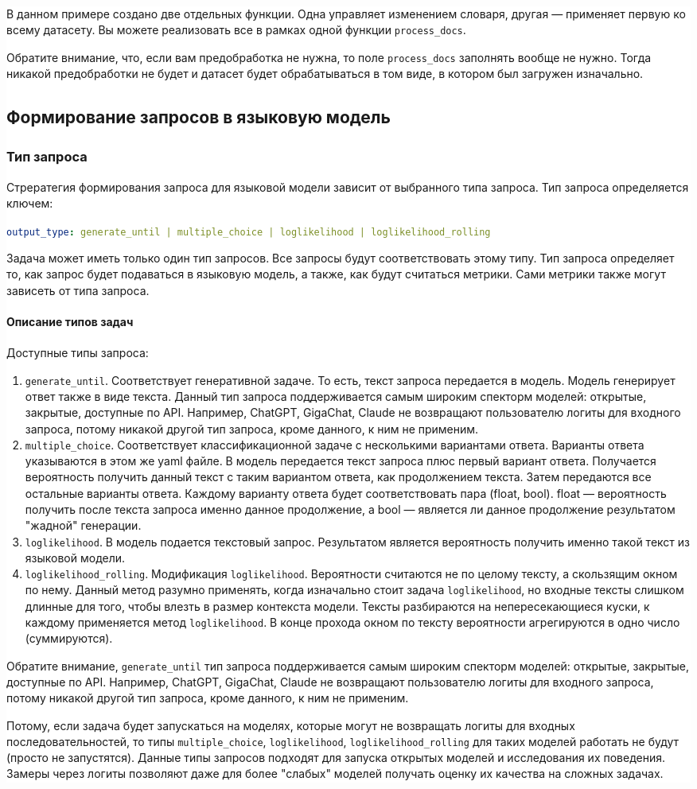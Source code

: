 В данном примере создано две отдельных функции. Одна управляет изменением словаря, другая — 
применяет первую ко всему датасету. Вы можете реализовать все в рамках одной функции 
`process_docs`.

Обратите внимание, что, если вам предобработка не нужна, то поле `process_docs` заполнять вообще 
не нужно. Тогда никакой предобработки не будет и датасет будет обрабатываться в том виде, в котором 
был загружен изначально.

## Формирование запросов в языковую модель <a name="form_requests"></a>

### Тип запроса <a name="req_types"></a>

Стрератегия формирования запроса для языковой модели зависит от выбранного типа запроса. Тип запроса 
определяется ключем:

```yaml
output_type: generate_until | multiple_choice | loglikelihood | loglikelihood_rolling
```

Задача может иметь только один тип запросов. Все запросы будут соответствовать этому типу.
Тип запроса определяет то, как запрос будет подаваться в языковую модель, а также, как
будут считаться метрики. Сами метрики также могут зависеть от типа запроса.

#### Описание типов задач <a name="req_type_def"></a>

Доступные типы запроса:
1. `generate_until`. Соответствует генеративной задаче. То есть, текст запроса передается в
модель. Модель генерирует ответ также в виде текста. Данный тип запроса поддерживается самым 
широким спекторм моделей: открытые, закрытые, доступные по API. Например, ChatGPT, GigaChat, Claude 
не возвращают пользователю логиты для входного запроса, потому никакой другой тип запроса, кроме 
данного, к ним не применим.
2. `multiple_choice`. Соответствует классификационной задаче с несколькими вариантами ответа.
Варианты ответа указываются в этом же yaml файле. В модель передается текст запроса плюс
первый вариант ответа. Получается вероятность получить данный текст с таким вариантом ответа, как
продолжением текста. Затем передаются все остальные варианты ответа. Каждому варианту ответа
будет соответствовать пара (float, bool). float — вероятность получить после текста запроса
именно данное продолжение, а bool — является ли данное продолжение результатом "жадной" генерации.
3. `loglikelihood`. В модель подается текстовый запрос. Результатом является вероятность получить
именно такой текст из языковой модели.
4. `loglikelihood_rolling`. Модификация `loglikelihood`. Вероятности считаются не по целому тексту,
а скользящим окном по нему. Данный метод разумно применять, когда изначально стоит задача 
`loglikelihood`, но входные тексты слишком длинные для того, чтобы влезть в размер контекста модели. 
Тексты разбираются на непересекающиеся куски, к каждому применяется метод `loglikelihood`.
В конце прохода окном по тексту вероятности агрегируются в одно число (суммируются).

Обратите внимание, `generate_until` тип запроса поддерживается самым широким спекторм моделей: 
открытые, закрытые, доступные по API. Например, ChatGPT, GigaChat, Claude не возвращают 
пользователю логиты для входного запроса, потому никакой другой тип запроса, кроме данного, 
к ним не применим.

Потому, если задача будет запускаться на моделях, которые могут не возвращать логиты для входных
последовательностей, то типы `multiple_choice`, `loglikelihood`, `loglikelihood_rolling` для
таких моделей работать не будут (просто не запустятся).
Данные типы запросов подходят для запуска открытых моделей и
исследования их поведения. Замеры через логиты позволяют даже для более
"слабых" моделей получать оценку их качества на сложных задачах.
